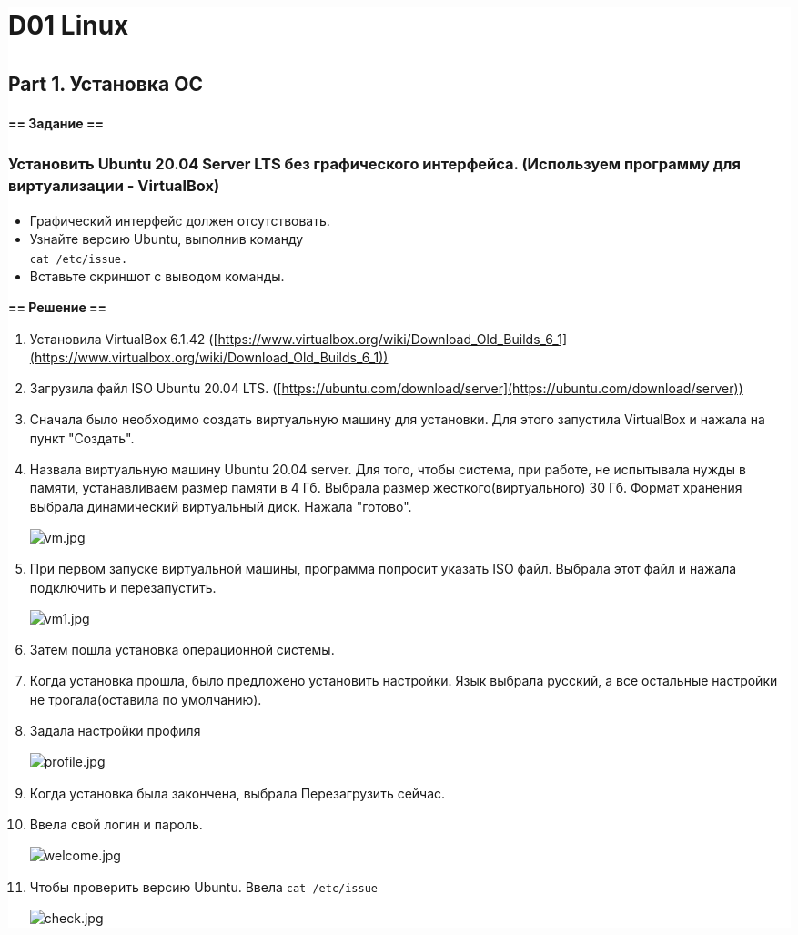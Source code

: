 # D01 Linux

## Part 1. Установка ОС

**== Задание ==**

### Установить **Ubuntu 20.04 Server LTS** без графического интерфейса. (Используем программу для виртуализации - VirtualBox)

- Графический интерфейс должен отсутствовать.
- Узнайте версию Ubuntu, выполнив команду \
`cat /etc/issue.`
- Вставьте скриншот с выводом команды.

**== Решение ==**

1. Установила VirtualBox 6.1.42 ([https://www.virtualbox.org/wiki/Download_Old_Builds_6_1](https://www.virtualbox.org/wiki/Download_Old_Builds_6_1))
2. Загрузила файл ISO Ubuntu 20.04 LTS. ([https://ubuntu.com/download/server](https://ubuntu.com/download/server))
3. Сначала было необходимо создать виртуальную машину для установки. Для этого запустила VirtualBox и нажала на пункт "Создать".
4. Назвала виртуальную машину Ubuntu 20.04 server. Для того, чтобы система, при работе, не испытывала нужды в памяти, устанавливаем размер памяти в 4 Гб. Выбрала размер жесткого(виртуального) 30 Гб. Формат хранения выбрала динамический виртуальный диск. Нажала "готово".
    
    ![vm.jpg](D01%20Linux/vm.jpg)
    
5. При первом запуске виртуальной машины, программа попросит указать ISO файл. Выбрала этот файл и нажала подключить и перезапустить.
    
    ![vm1.jpg](D01%20Linux/vm1.jpg)
    
6. Затем пошла установка операционной системы.
7. Когда установка прошла, было предложено установить настройки. Язык выбрала русский, а все остальные настройки не трогала(оставила по умолчанию).
8. Задала настройки профиля
    
    ![profile.jpg](D01%20Linux/profile.jpg)
    
9. Когда установка была закончена, выбрала Перезагрузить сейчас.
10. Ввела свой логин и пароль.
    
    ![welcome.jpg](D01%20Linux/welcome.jpg)
    
11. Чтобы проверить версию Ubuntu. Ввела
`cat /etc/issue`
    
    ![check.jpg](D01%20Linux/check.jpg)
    
